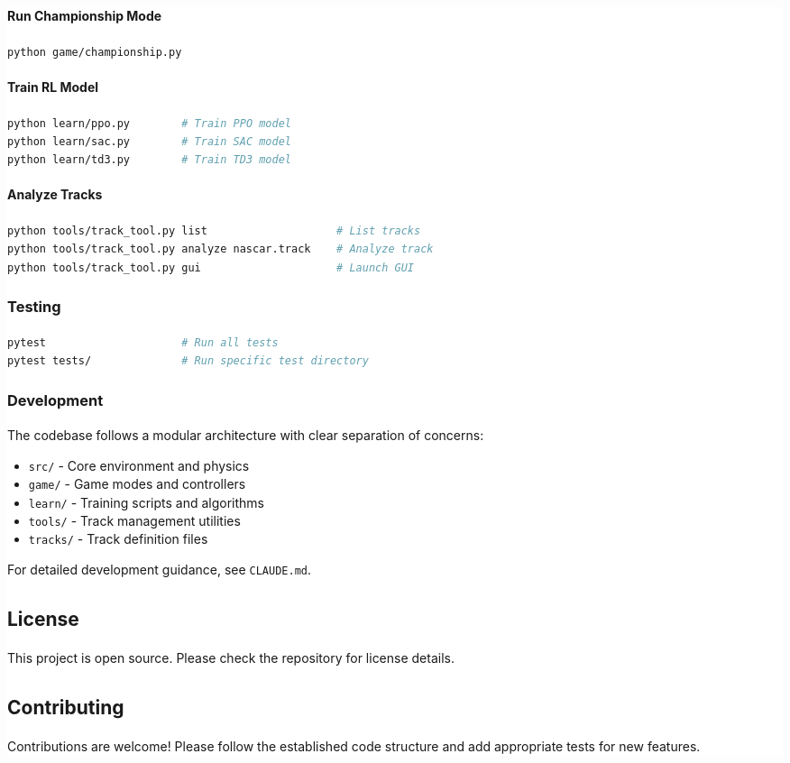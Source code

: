 #### Run Championship Mode
```bash
python game/championship.py
```

#### Train RL Model
```bash
python learn/ppo.py        # Train PPO model
python learn/sac.py        # Train SAC model
python learn/td3.py        # Train TD3 model
```

#### Analyze Tracks
```bash
python tools/track_tool.py list                    # List tracks
python tools/track_tool.py analyze nascar.track    # Analyze track
python tools/track_tool.py gui                     # Launch GUI
```

### Testing

```bash
pytest                     # Run all tests
pytest tests/              # Run specific test directory
```

### Development

The codebase follows a modular architecture with clear separation of concerns:

- `src/` - Core environment and physics
- `game/` - Game modes and controllers  
- `learn/` - Training scripts and algorithms
- `tools/` - Track management utilities
- `tracks/` - Track definition files

For detailed development guidance, see `CLAUDE.md`.

## License

This project is open source. Please check the repository for license details.

## Contributing

Contributions are welcome! Please follow the established code structure and add appropriate tests for new features.